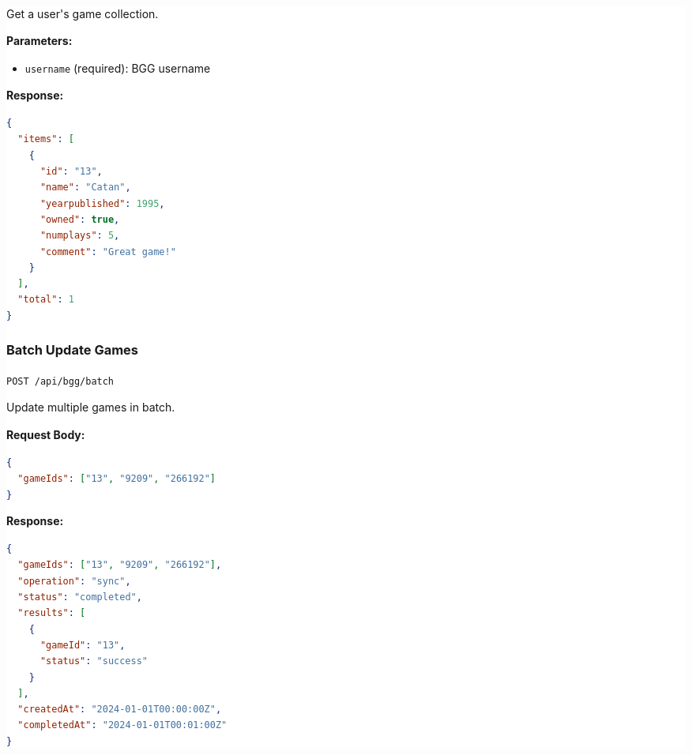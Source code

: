 Get a user's game collection.

**Parameters:**

- `username` (required): BGG username

**Response:**

```json
{
  "items": [
    {
      "id": "13",
      "name": "Catan",
      "yearpublished": 1995,
      "owned": true,
      "numplays": 5,
      "comment": "Great game!"
    }
  ],
  "total": 1
}
```

### Batch Update Games

```
POST /api/bgg/batch
```

Update multiple games in batch.

**Request Body:**

```json
{
  "gameIds": ["13", "9209", "266192"]
}
```

**Response:**

```json
{
  "gameIds": ["13", "9209", "266192"],
  "operation": "sync",
  "status": "completed",
  "results": [
    {
      "gameId": "13",
      "status": "success"
    }
  ],
  "createdAt": "2024-01-01T00:00:00Z",
  "completedAt": "2024-01-01T00:01:00Z"
}
```
